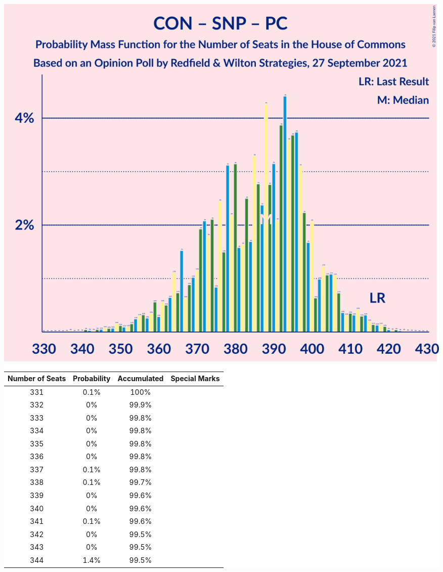 ![Graph with seats probability mass function not yet produced](2021-09-27-RedfieldWiltonStrategies-coalitions-seats-pmf-con–snp–pc.png "Seats Probability Mass Function")

| Number of Seats | Probability | Accumulated | Special Marks |
|:---------------:|:-----------:|:-----------:|:-------------:|
| 331 | 0.1% | 100% |  |
| 332 | 0% | 99.9% |  |
| 333 | 0% | 99.8% |  |
| 334 | 0% | 99.8% |  |
| 335 | 0% | 99.8% |  |
| 336 | 0% | 99.8% |  |
| 337 | 0.1% | 99.8% |  |
| 338 | 0.1% | 99.7% |  |
| 339 | 0% | 99.6% |  |
| 340 | 0% | 99.6% |  |
| 341 | 0.1% | 99.6% |  |
| 342 | 0% | 99.5% |  |
| 343 | 0% | 99.5% |  |
| 344 | 1.4% | 99.5% |  |